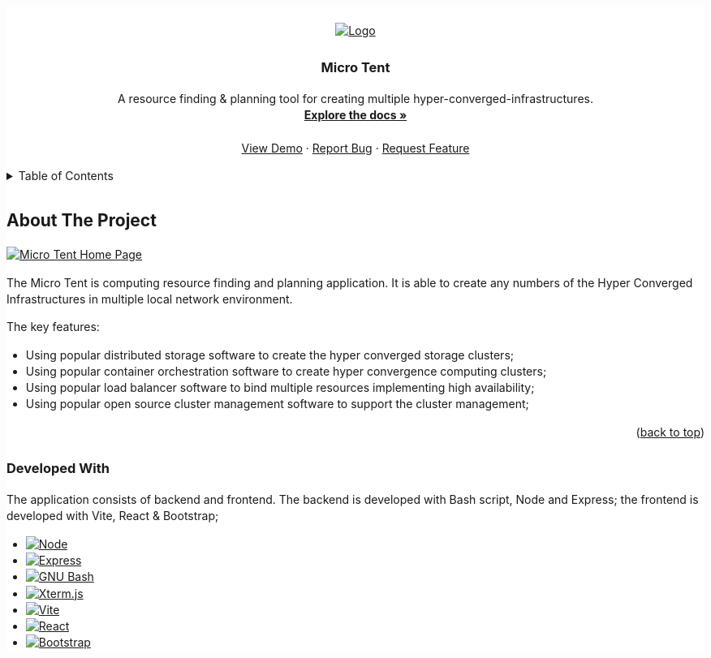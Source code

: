 <a id="readme-top"></a>


<br />
<div align="center">
  <a href="https://tent.micro-stack.org/favicon.ico">
    <img src="https://tent.micro-stack.org/favicon.ico" alt="Logo" width="80" height="80">
  </a>

  <h3 align="center">Micro Tent</h3>

  <p align="center">
    A resource finding & planning tool for creating multiple hyper-converged-infrastructures.
    <br />
    <a href="https://www.micro-stack.org/"><strong>Explore the docs »</strong></a>
    <br />
    <br />
    <a href="https://tent.micro-stack.org/">View Demo</a>
    &middot;
    <a href="https://github.com/ai-micro-stack/micro-tent/issues">Report Bug</a>
    &middot;
    <a href="https://github.com/ai-micro-stack/micro-tent/projects">Request Feature</a>
  </p>
</div>


<details><summary>Table of Contents</summary></details>



## About The Project

[![Micro Tent Home Page][product-screenshot]](https://tent.micro-stack.org)

The Micro Tent is computing resource finding and planning application. It is able to create any numbers of the Hyper Converged Infrastructures in multiple local network environment.

The key features:

- Using popular distributed storage software to create the hyper converged storage clusters;
- Using popular container orchestration software to create hyper convergence computing clusters;
- Using popular load balancer software to bind multiple resources implementing high availability;
- Using popular open source cluster management software to support the cluster management;

<p align="right">(<a href="#readme-top">back to top</a>)</p>

### Developed With

The application consists of backend and frontend. The backend is developed with Bash script, Node and Express; the frontend is developed with Vite, React & Bootstrap;

- [![Node][Node.js]][Node-url]
- [![Express][Express.js]][Express-url]
- [![GNU Bash][Bash.sh]][Bash-url]
- [![Xterm.js][Xterm.js]][Xterm-url]
- [![Vite][Vite.js]][Vite-url]
- [![React][React.js]][React-url]
- [![Bootstrap][Bootstrap.com]][Bootstrap-url]


[Bash.sh]: https://img.shields.io/badge/gnu_bash-4EAA25.svg?&style=for-the-badge&logo=vite&logoColor=white
[Bash-url]: https://www.gnu.org/software/bash
[product-screenshot]: https://www.micro-stack.org/tent-2-home-page.png
[React.js]: https://img.shields.io/badge/React-20232A?style=for-the-badge&logo=react&logoColor=61DAFB
[React-url]: https://reactjs.org/
[Bootstrap.com]: https://img.shields.io/badge/Bootstrap-563D7C?style=for-the-badge&logo=bootstrap&logoColor=white
[Bootstrap-url]: https://getbootstrap.com
[Node.js]: https://img.shields.io/badge/node-5FA04E.svg?&style=for-the-badge&logo=node.js&logoColor=white
[Node-url]: https://nodejs.org/en
[Express.js]: https://img.shields.io/badge/express-000000.svg?&style=for-the-badge&logo=express&logoColor=white
[Express-url]: https://expressjs.com/
[Vite.js]: https://img.shields.io/badge/vite-646CFF.svg?&style=for-the-badge&logo=vite&logoColor=white
[Vite-url]: https://vite.dev/
[Xterm.js]: https://img.shields.io/badge/X-XTERM-blue?style=for-the-badge
[Xterm-url]: https://xtermjs.org/